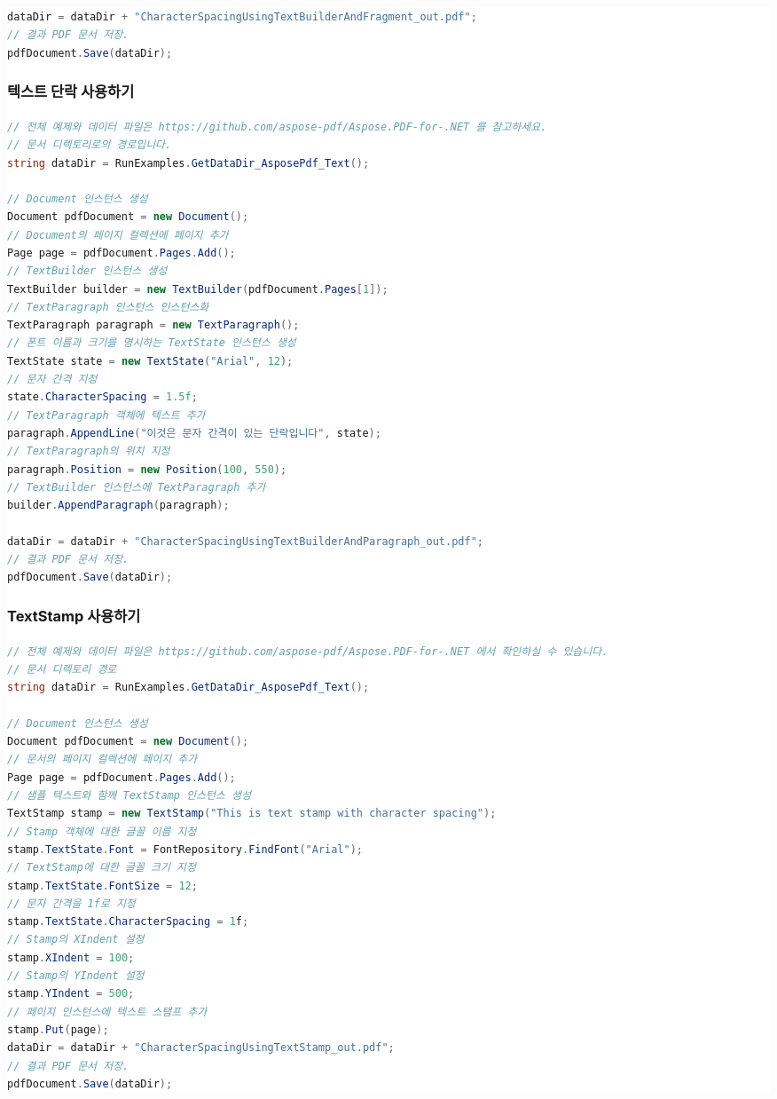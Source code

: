 ```csharp
dataDir = dataDir + "CharacterSpacingUsingTextBuilderAndFragment_out.pdf";
// 결과 PDF 문서 저장.
pdfDocument.Save(dataDir);
```
### 텍스트 단락 사용하기

```csharp
// 전체 예제와 데이터 파일은 https://github.com/aspose-pdf/Aspose.PDF-for-.NET 를 참고하세요.
// 문서 디렉토리로의 경로입니다.
string dataDir = RunExamples.GetDataDir_AsposePdf_Text();

// Document 인스턴스 생성
Document pdfDocument = new Document();
// Document의 페이지 컬렉션에 페이지 추가
Page page = pdfDocument.Pages.Add();
// TextBuilder 인스턴스 생성
TextBuilder builder = new TextBuilder(pdfDocument.Pages[1]);
// TextParagraph 인스턴스 인스턴스화
TextParagraph paragraph = new TextParagraph();
// 폰트 이름과 크기를 명시하는 TextState 인스턴스 생성
TextState state = new TextState("Arial", 12);
// 문자 간격 지정
state.CharacterSpacing = 1.5f;
// TextParagraph 객체에 텍스트 추가
paragraph.AppendLine("이것은 문자 간격이 있는 단락입니다", state);
// TextParagraph의 위치 지정
paragraph.Position = new Position(100, 550);
// TextBuilder 인스턴스에 TextParagraph 추가
builder.AppendParagraph(paragraph);

dataDir = dataDir + "CharacterSpacingUsingTextBuilderAndParagraph_out.pdf";
// 결과 PDF 문서 저장.
pdfDocument.Save(dataDir);
```

### TextStamp 사용하기

```csharp
// 전체 예제와 데이터 파일은 https://github.com/aspose-pdf/Aspose.PDF-for-.NET 에서 확인하실 수 있습니다.
// 문서 디렉토리 경로
string dataDir = RunExamples.GetDataDir_AsposePdf_Text();

// Document 인스턴스 생성
Document pdfDocument = new Document();
// 문서의 페이지 컬렉션에 페이지 추가
Page page = pdfDocument.Pages.Add();
// 샘플 텍스트와 함께 TextStamp 인스턴스 생성
TextStamp stamp = new TextStamp("This is text stamp with character spacing");
// Stamp 객체에 대한 글꼴 이름 지정
stamp.TextState.Font = FontRepository.FindFont("Arial");
// TextStamp에 대한 글꼴 크기 지정
stamp.TextState.FontSize = 12;
// 문자 간격을 1f로 지정
stamp.TextState.CharacterSpacing = 1f;
// Stamp의 XIndent 설정
stamp.XIndent = 100;
// Stamp의 YIndent 설정
stamp.YIndent = 500;
// 페이지 인스턴스에 텍스트 스탬프 추가
stamp.Put(page);
dataDir = dataDir + "CharacterSpacingUsingTextStamp_out.pdf";
// 결과 PDF 문서 저장.
pdfDocument.Save(dataDir);
```